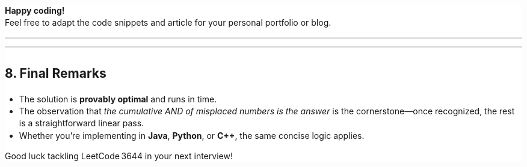 
**Happy coding!**  
Feel free to adapt the code snippets and article for your personal portfolio or blog.  

---


--------------------------------------------------------------------

## 8.  Final Remarks

* The solution is **provably optimal** and runs in time.
* The observation that *the cumulative AND of misplaced numbers is the answer* is the cornerstone—once recognized, the rest is a straightforward linear pass.
* Whether you’re implementing in **Java**, **Python**, or **C++**, the same concise logic applies.

Good luck tackling LeetCode 3644 in your next interview!